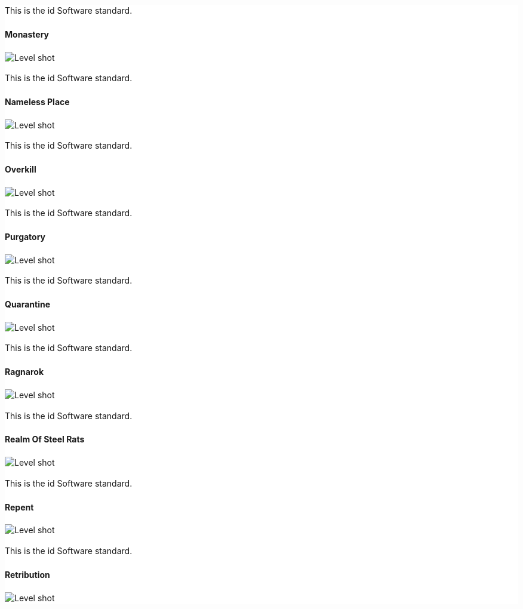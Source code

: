 This is the id Software standard.

#### Monastery

![Level shot](../../../workshop/_images/monastery.jpg)

This is the id Software standard.

#### Nameless Place

![Level shot](../../../workshop/_images/namelessplace.jpg)

This is the id Software standard.

#### Overkill

![Level shot](../../../workshop/_images/overkill.jpg)

This is the id Software standard.

#### Purgatory

![Level shot](../../../workshop/_images/purgatory.jpg)

This is the id Software standard.

#### Quarantine

![Level shot](../../../workshop/_images/quarantine.jpg)

This is the id Software standard.

#### Ragnarok

![Level shot](../../../workshop/_images/ragnarok.jpg)

This is the id Software standard.

#### Realm Of Steel Rats

![Level shot](../../../workshop/_images/realmofsteelrats.jpg)

This is the id Software standard.

#### Repent

![Level shot](../../../workshop/_images/repent.jpg)

This is the id Software standard.

#### Retribution

![Level shot](../../../workshop/_images/retribution.jpg)
